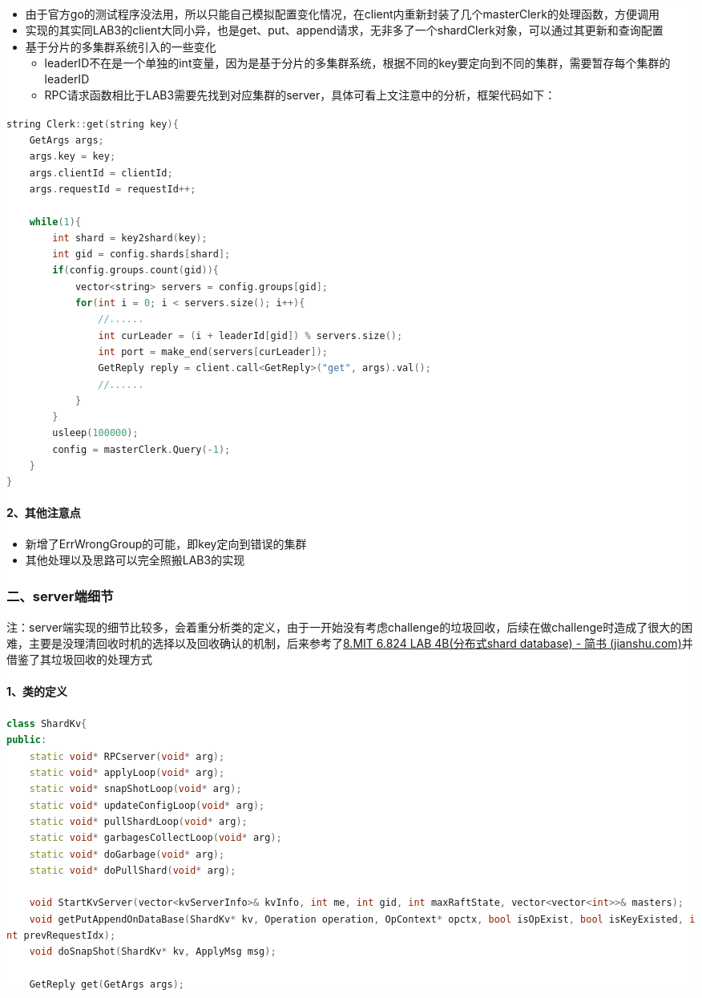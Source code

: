 - 由于官方go的测试程序没法用，所以只能自己模拟配置变化情况，在client内重新封装了几个masterClerk的处理函数，方便调用
- 实现的其实同LAB3的client大同小异，也是get、put、append请求，无非多了一个shardClerk对象，可以通过其更新和查询配置
- 基于分片的多集群系统引入的一些变化
  - leaderID不在是一个单独的int变量，因为是基于分片的多集群系统，根据不同的key要定向到不同的集群，需要暂存每个集群的leaderID
  - RPC请求函数相比于LAB3需要先找到对应集群的server，具体可看上文注意中的分析，框架代码如下：

```c++
string Clerk::get(string key){
    GetArgs args;
    args.key = key;
    args.clientId = clientId;
    args.requestId = requestId++;

    while(1){
        int shard = key2shard(key);
        int gid = config.shards[shard];
        if(config.groups.count(gid)){
            vector<string> servers = config.groups[gid];
            for(int i = 0; i < servers.size(); i++){
     			//......  
                int curLeader = (i + leaderId[gid]) % servers.size();
                int port = make_end(servers[curLeader]);
                GetReply reply = client.call<GetReply>("get", args).val();
                //......
            }
        }   
        usleep(100000);
        config = masterClerk.Query(-1);    
    }   
}
```



#### 2、其他注意点

- 新增了ErrWrongGroup的可能，即key定向到错误的集群
- 其他处理以及思路可以完全照搬LAB3的实现



### 二、server端细节

注：server端实现的细节比较多，会着重分析类的定义，由于一开始没有考虑challenge的垃圾回收，后续在做challenge时造成了很大的困难，主要是没理清回收时机的选择以及回收确认的机制，后来参考了[8.MIT 6.824 LAB 4B(分布式shard database) - 简书 (jianshu.com)](https://www.jianshu.com/p/f5c8ab9cd577)并借鉴了其垃圾回收的处理方式

#### 1、类的定义

```c++
class ShardKv{
public:
    static void* RPCserver(void* arg);
    static void* applyLoop(void* arg);
    static void* snapShotLoop(void* arg);
    static void* updateConfigLoop(void* arg);
    static void* pullShardLoop(void* arg);
    static void* garbagesCollectLoop(void* arg);
    static void* doGarbage(void* arg);
    static void* doPullShard(void* arg);

    void StartKvServer(vector<kvServerInfo>& kvInfo, int me, int gid, int maxRaftState, vector<vector<int>>& masters);
    void getPutAppendOnDataBase(ShardKv* kv, Operation operation, OpContext* opctx, bool isOpExist, bool isKeyExisted, int prevRequestIdx);
    void doSnapShot(ShardKv* kv, ApplyMsg msg);

    GetReply get(GetArgs args);
```